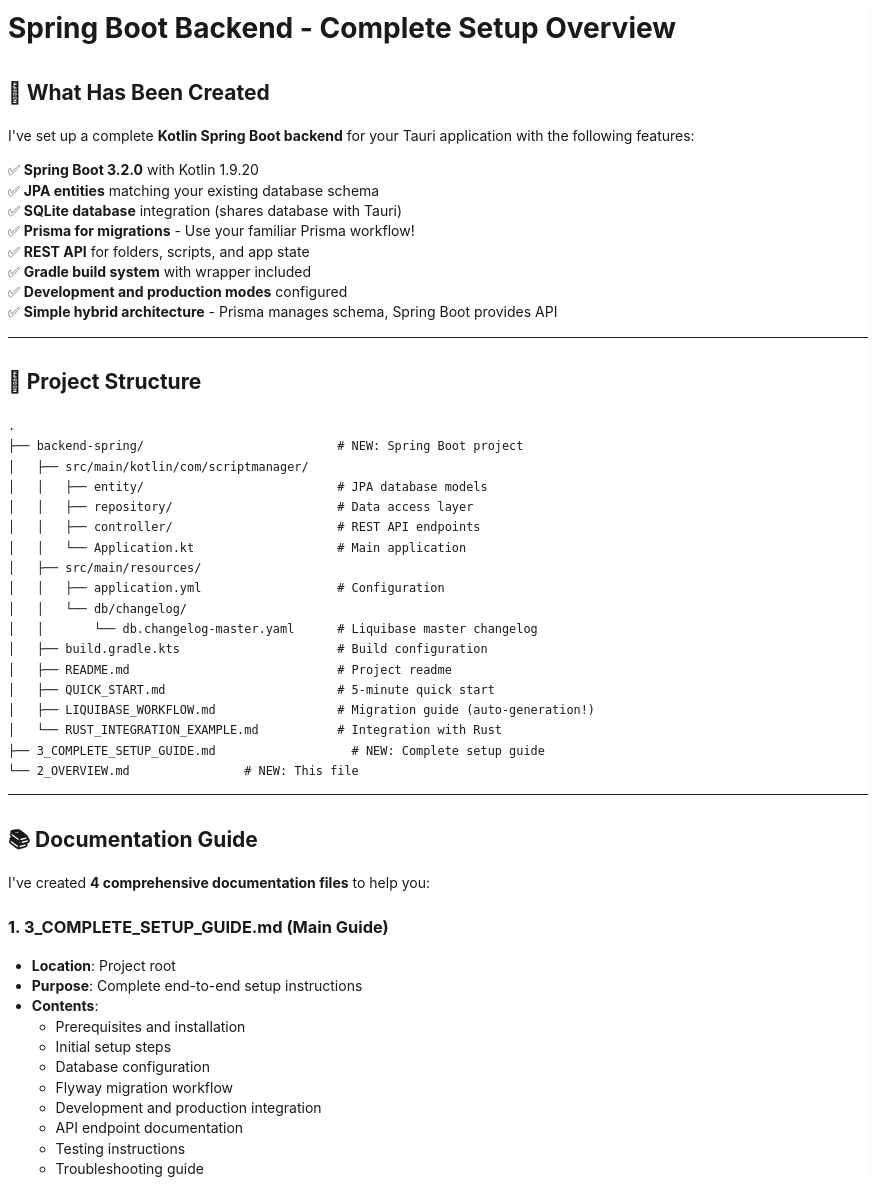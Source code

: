 # Spring Boot Backend - Complete Setup Overview

## 🎯 What Has Been Created

I've set up a complete **Kotlin Spring Boot backend** for your Tauri application with the following features:

✅ **Spring Boot 3.2.0** with Kotlin 1.9.20  
✅ **JPA entities** matching your existing database schema  
✅ **SQLite database** integration (shares database with Tauri)  
✅ **Prisma for migrations** - Use your familiar Prisma workflow!  
✅ **REST API** for folders, scripts, and app state  
✅ **Gradle build system** with wrapper included  
✅ **Development and production modes** configured  
✅ **Simple hybrid architecture** - Prisma manages schema, Spring Boot provides API  

---

## 📁 Project Structure

```
.
├── backend-spring/                           # NEW: Spring Boot project
│   ├── src/main/kotlin/com/scriptmanager/
│   │   ├── entity/                           # JPA database models
│   │   ├── repository/                       # Data access layer
│   │   ├── controller/                       # REST API endpoints
│   │   └── Application.kt                    # Main application
│   ├── src/main/resources/
│   │   ├── application.yml                   # Configuration
│   │   └── db/changelog/
│   │       └── db.changelog-master.yaml      # Liquibase master changelog
│   ├── build.gradle.kts                      # Build configuration
│   ├── README.md                             # Project readme
│   ├── QUICK_START.md                        # 5-minute quick start
│   ├── LIQUIBASE_WORKFLOW.md                 # Migration guide (auto-generation!)
│   └── RUST_INTEGRATION_EXAMPLE.md           # Integration with Rust
├── 3_COMPLETE_SETUP_GUIDE.md                   # NEW: Complete setup guide
└── 2_OVERVIEW.md                # NEW: This file
```

---

## 📚 Documentation Guide

I've created **4 comprehensive documentation files** to help you:

### 1. **3_COMPLETE_SETUP_GUIDE.md** (Main Guide)
- **Location**: Project root
- **Purpose**: Complete end-to-end setup instructions
- **Contents**:
  - Prerequisites and installation
  - Initial setup steps
  - Database configuration
  - Flyway migration workflow
  - Development and production integration
  - API endpoint documentation
  - Testing instructions
  - Troubleshooting guide

